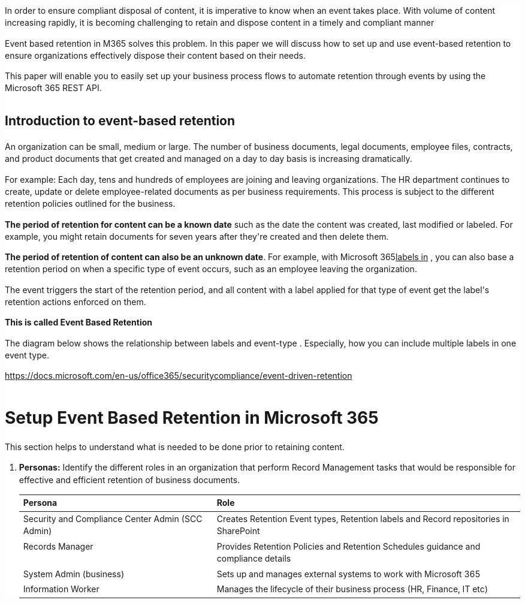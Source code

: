 In order to ensure compliant disposal of content, it is imperative to know when an event takes place. With volume of content increasing rapidly, it is becoming challenging to retain and dispose content in a timely and compliant manner

Event based retention in M365 solves this problem. In this paper we will discuss how to set up and use event-based retention to ensure organizations effectively dispose their content based on their needs.

This paper will enable you to easily set up your business process flows to automate retention through events by using the Microsoft 365 REST API. 

## Introduction to event-based retention

An organization can be small, medium or large. The number of business documents, legal documents, employee files, contracts, and product documents that get created and managed on a day to day basis is increasing dramatically.

For example: Each day, tens and hundreds of employees are joining and leaving organizations. The HR department continues to create, update or delete employee-related documents as per business requirements. This process is subject to the different retention policies outlined for the business.

**The period of retention for content can be a known date** such as the date the content was created, last modified or labeled. For example, you might retain documents for seven years after they're created and then delete them.

**The period of retention of content can also be an unknown date**. For example, with Microsoft 365[labels in](https://docs.microsoft.com/en-us/office365/securitycompliance/labels) , you can also base a retention period on when a specific type of event occurs, such as an employee leaving the organization.

The event triggers the start of the retention period, and all content with a label applied for that type of event get the label's retention actions enforced on them.

**This is called Event Based Retention**

The diagram below shows the relationship between labels and event-type . Especially, how you can include multiple labels in one event type.

https://docs.microsoft.com/en-us/office365/securitycompliance/event-driven-retention

# Setup Event Based Retention in Microsoft 365

This section helps to understand what is needed to be done prior to retaining content.

1.  **Personas:** Identify the different roles in an organization that perform Record Management tasks that would be responsible for effective and efficient retention of business documents.

    | **Persona**                                      | **Role**                                                                              |
    | ------------------------------------------------ | ------------------------------------------------------------------------------------- |
    | Security and Compliance Center Admin (SCC Admin) | Creates Retention Event types, Retention labels and Record repositories in SharePoint |
    | Records Manager                                  | Provides Retention Policies and Retention Schedules guidance and compliance details   |
    | System Admin (business)                          | Sets up and manages external systems to work with Microsoft 365                       |
    | Information Worker                               | Manages the lifecycle of their business process (HR, Finance, IT etc)                 |
